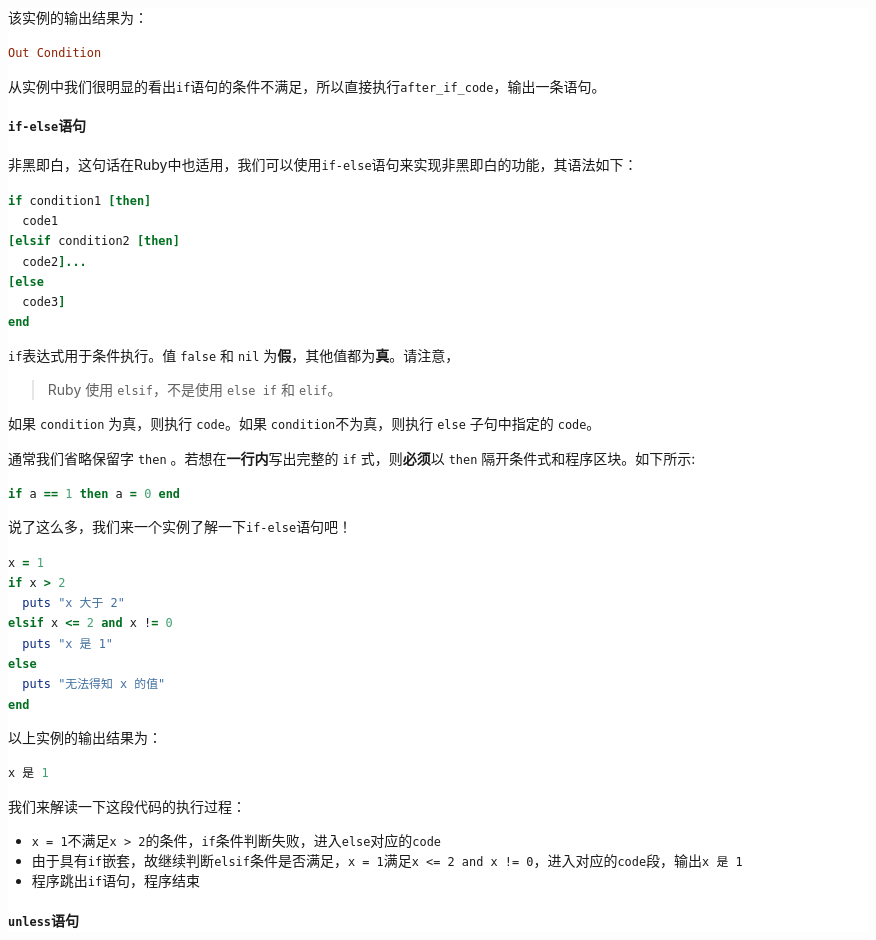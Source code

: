 该实例的输出结果为：

```ruby
Out Condition
```

从实例中我们很明显的看出`if`语句的条件不满足，所以直接执行`after_if_code`，输出一条语句。

#### `if-else`语句

非黑即白，这句话在Ruby中也适用，我们可以使用`if-else`语句来实现非黑即白的功能，其语法如下：

```ruby
if condition1 [then]
  code1
[elsif condition2 [then]
  code2]...
[else
  code3]
end
```

`if`表达式用于条件执行。值 `false` 和 `nil` 为**假**，其他值都为**真**。请注意，

> Ruby 使用 `elsif`，不是使用 `else if` 和 `elif`。

如果 `condition` 为真，则执行 `code`。如果 `condition`不为真，则执行 `else` 子句中指定的 `code`。

通常我们省略保留字 `then` 。若想在**一行内**写出完整的 `if` 式，则**必须**以 `then` 隔开条件式和程序区块。如下所示:

```ruby
if a == 1 then a = 0 end
```

说了这么多，我们来一个实例了解一下`if-else`语句吧！

```ruby
x = 1
if x > 2
  puts "x 大于 2"
elsif x <= 2 and x != 0
  puts "x 是 1"
else
  puts "无法得知 x 的值"
end
```

以上实例的输出结果为：

```ruby
x 是 1
```

我们来解读一下这段代码的执行过程：

- `x = 1`不满足`x > 2`的条件，`if`条件判断失败，进入`else`对应的`code`
- 由于具有`if`嵌套，故继续判断`elsif`条件是否满足，`x = 1`满足`x <= 2 and x != 0`，进入对应的`code`段，输出`x 是 1`
- 程序跳出`if`语句，程序结束

#### `unless`语句
